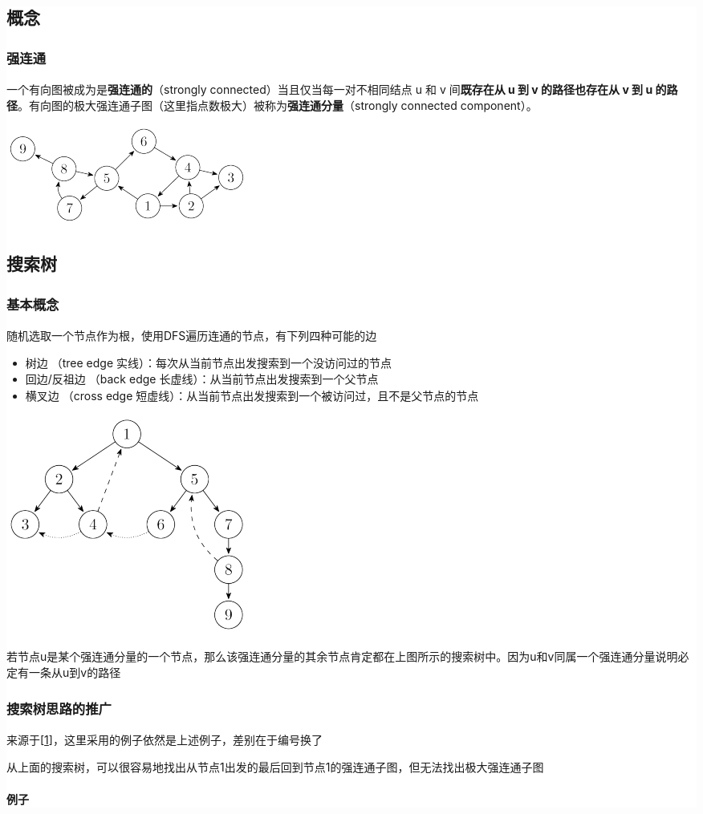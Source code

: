 ## 概念

### 强连通

一个有向图被成为是**强连通的**（strongly connected）当且仅当每一对不相同结点 u 和 v 间**既存在从 u 到 v 的路径也存在从 v 到 u 的路径**。有向图的极大强连通子图（这里指点数极大）被称为**强连通分量**（strongly connected component）。

![](pic/tarjan_1.png)

## 搜索树

### 基本概念

随机选取一个节点作为根，使用DFS遍历连通的节点，有下列四种可能的边

* 树边 （tree edge  实线）：每次从当前节点出发搜索到一个没访问过的节点
* 回边/反祖边 （back edge  长虚线）：从当前节点出发搜索到一个父节点
* 横叉边 （cross edge  短虚线）：从当前节点出发搜索到一个被访问过，且不是父节点的节点

![](pic/tarjan_2.png)

若节点u是某个强连通分量的一个节点，那么该强连通分量的其余节点肯定都在上图所示的搜索树中。因为u和v同属一个强连通分量说明必定有一条从u到v的路径

### 搜索树思路的推广

来源于[[1](https://blog.csdn.net/dashuniuniu/article/details/80777752)]，这里采用的例子依然是上述例子，差别在于编号换了

从上面的搜索树，可以很容易地找出从节点1出发的最后回到节点1的强连通子图，但无法找出极大强连通子图

#### 例子
